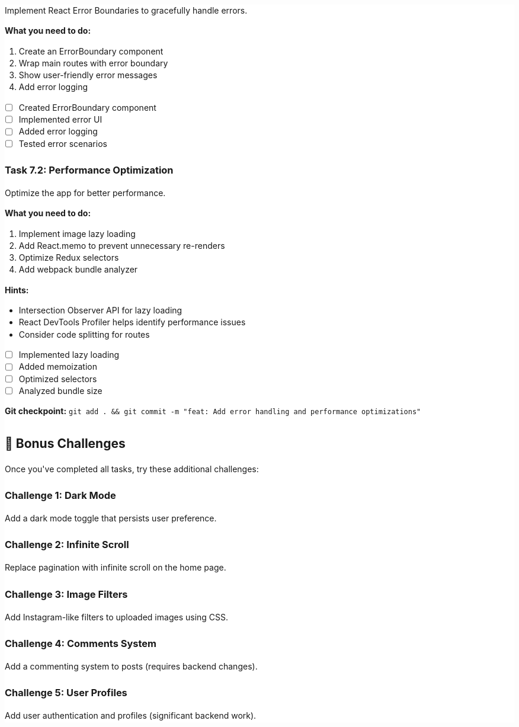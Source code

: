 Implement React Error Boundaries to gracefully handle errors.

**What you need to do:**
1. Create an ErrorBoundary component
2. Wrap main routes with error boundary
3. Show user-friendly error messages
4. Add error logging

- [ ] Created ErrorBoundary component
- [ ] Implemented error UI
- [ ] Added error logging
- [ ] Tested error scenarios

### Task 7.2: Performance Optimization

Optimize the app for better performance.

**What you need to do:**
1. Implement image lazy loading
2. Add React.memo to prevent unnecessary re-renders
3. Optimize Redux selectors
4. Add webpack bundle analyzer

**Hints:**
- Intersection Observer API for lazy loading
- React DevTools Profiler helps identify performance issues
- Consider code splitting for routes

- [ ] Implemented lazy loading
- [ ] Added memoization
- [ ] Optimized selectors
- [ ] Analyzed bundle size

**Git checkpoint:** `git add . && git commit -m "feat: Add error handling and performance optimizations"`

## 🚀 Bonus Challenges

Once you've completed all tasks, try these additional challenges:

### Challenge 1: Dark Mode
Add a dark mode toggle that persists user preference.

### Challenge 2: Infinite Scroll
Replace pagination with infinite scroll on the home page.

### Challenge 3: Image Filters
Add Instagram-like filters to uploaded images using CSS.

### Challenge 4: Comments System
Add a commenting system to posts (requires backend changes).

### Challenge 5: User Profiles
Add user authentication and profiles (significant backend work).
